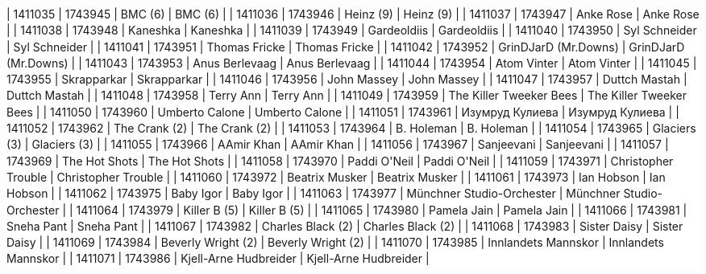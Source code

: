 | 1411035 | 1743945 | BMC (6) | BMC (6) |
| 1411036 | 1743946 | Heinz (9) | Heinz (9) |
| 1411037 | 1743947 | Anke Rose | Anke Rose |
| 1411038 | 1743948 | Kaneshka | Kaneshka |
| 1411039 | 1743949 | Gardeoldiis | Gardeoldiis |
| 1411040 | 1743950 | Syl Schneider | Syl Schneider |
| 1411041 | 1743951 | Thomas Fricke | Thomas Fricke |
| 1411042 | 1743952 | GrinDJarD (Mr.Downs) | GrinDJarD (Mr.Downs) |
| 1411043 | 1743953 | Anus Berlevaag | Anus Berlevaag |
| 1411044 | 1743954 | Atom Vinter | Atom Vinter |
| 1411045 | 1743955 | Skrapparkar | Skrapparkar |
| 1411046 | 1743956 | John Massey | John Massey |
| 1411047 | 1743957 | Duttch Mastah | Duttch Mastah |
| 1411048 | 1743958 | Terry Ann | Terry Ann |
| 1411049 | 1743959 | The Killer Tweeker Bees | The Killer Tweeker Bees |
| 1411050 | 1743960 | Umberto Calone | Umberto Calone |
| 1411051 | 1743961 | Изумруд Кулиева | Изумруд Кулиева |
| 1411052 | 1743962 | The Crank (2) | The Crank (2) |
| 1411053 | 1743964 | B. Holeman | B. Holeman |
| 1411054 | 1743965 | Glaciers (3) | Glaciers (3) |
| 1411055 | 1743966 | AAmir Khan | AAmir Khan |
| 1411056 | 1743967 | Sanjeevani | Sanjeevani |
| 1411057 | 1743969 | The Hot Shots | The Hot Shots |
| 1411058 | 1743970 | Paddi O'Neil | Paddi O'Neil |
| 1411059 | 1743971 | Christopher Trouble | Christopher Trouble |
| 1411060 | 1743972 | Beatrix Musker | Beatrix Musker |
| 1411061 | 1743973 | Ian Hobson | Ian Hobson |
| 1411062 | 1743975 | Baby Igor | Baby Igor |
| 1411063 | 1743977 | Münchner Studio-Orchester | Münchner Studio-Orchester |
| 1411064 | 1743979 | Killer B (5) | Killer B (5) |
| 1411065 | 1743980 | Pamela Jain | Pamela Jain |
| 1411066 | 1743981 | Sneha Pant | Sneha Pant |
| 1411067 | 1743982 | Charles Black (2) | Charles Black (2) |
| 1411068 | 1743983 | Sister Daisy | Sister Daisy |
| 1411069 | 1743984 | Beverly Wright (2) | Beverly Wright (2) |
| 1411070 | 1743985 | Innlandets Mannskor | Innlandets Mannskor |
| 1411071 | 1743986 | Kjell-Arne Hudbreider | Kjell-Arne Hudbreider |